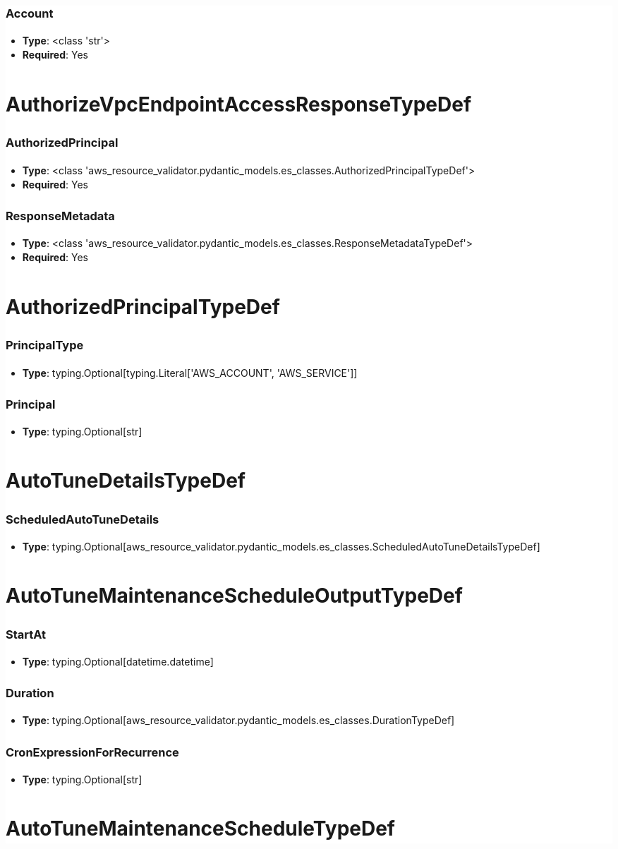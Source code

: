 ### Account
- **Type**: <class 'str'>
- **Required**: Yes


# AuthorizeVpcEndpointAccessResponseTypeDef

### AuthorizedPrincipal
- **Type**: <class 'aws_resource_validator.pydantic_models.es_classes.AuthorizedPrincipalTypeDef'>
- **Required**: Yes

### ResponseMetadata
- **Type**: <class 'aws_resource_validator.pydantic_models.es_classes.ResponseMetadataTypeDef'>
- **Required**: Yes


# AuthorizedPrincipalTypeDef

### PrincipalType
- **Type**: typing.Optional[typing.Literal['AWS_ACCOUNT', 'AWS_SERVICE']]

### Principal
- **Type**: typing.Optional[str]


# AutoTuneDetailsTypeDef

### ScheduledAutoTuneDetails
- **Type**: typing.Optional[aws_resource_validator.pydantic_models.es_classes.ScheduledAutoTuneDetailsTypeDef]


# AutoTuneMaintenanceScheduleOutputTypeDef

### StartAt
- **Type**: typing.Optional[datetime.datetime]

### Duration
- **Type**: typing.Optional[aws_resource_validator.pydantic_models.es_classes.DurationTypeDef]

### CronExpressionForRecurrence
- **Type**: typing.Optional[str]


# AutoTuneMaintenanceScheduleTypeDef
